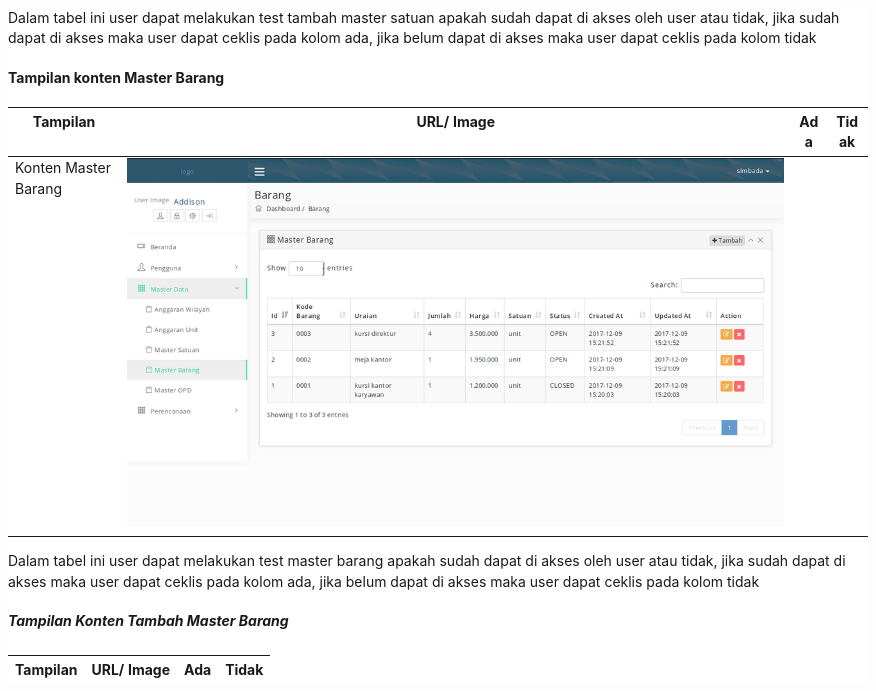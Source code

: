 Dalam tabel ini user dapat melakukan test tambah master satuan apakah sudah dapat di akses oleh user atau tidak, jika sudah dapat di akses maka user dapat ceklis pada kolom ada, jika belum dapat di akses maka user dapat ceklis pada kolom tidak

#### Tampilan konten Master Barang

| Tampilan             | URL/ Image                               | Ada  | Tidak |
| -------------------- | ---------------------------------------- | ---- | ----- |
| Konten Master Barang | [![tampialan konten master barang](/document/aplikasi/simbada/images/integrasi/17-tampilan-master-barang.png)](/document/aplikasi/simbada/images/integrasi/17-tampilan-master-barang.png) |      |       |

Dalam tabel ini user dapat melakukan test master barang apakah sudah dapat di akses oleh user atau tidak, jika sudah dapat di akses maka user dapat ceklis pada kolom ada, jika belum dapat di akses maka user dapat ceklis pada kolom tidak

##### Tampilan Konten Tambah Master Barang

| Tampilan                    | URL/ Image                               | Ada  | Tidak |
| --------------------------- | ---------------------------------------- | ---- | ----- |